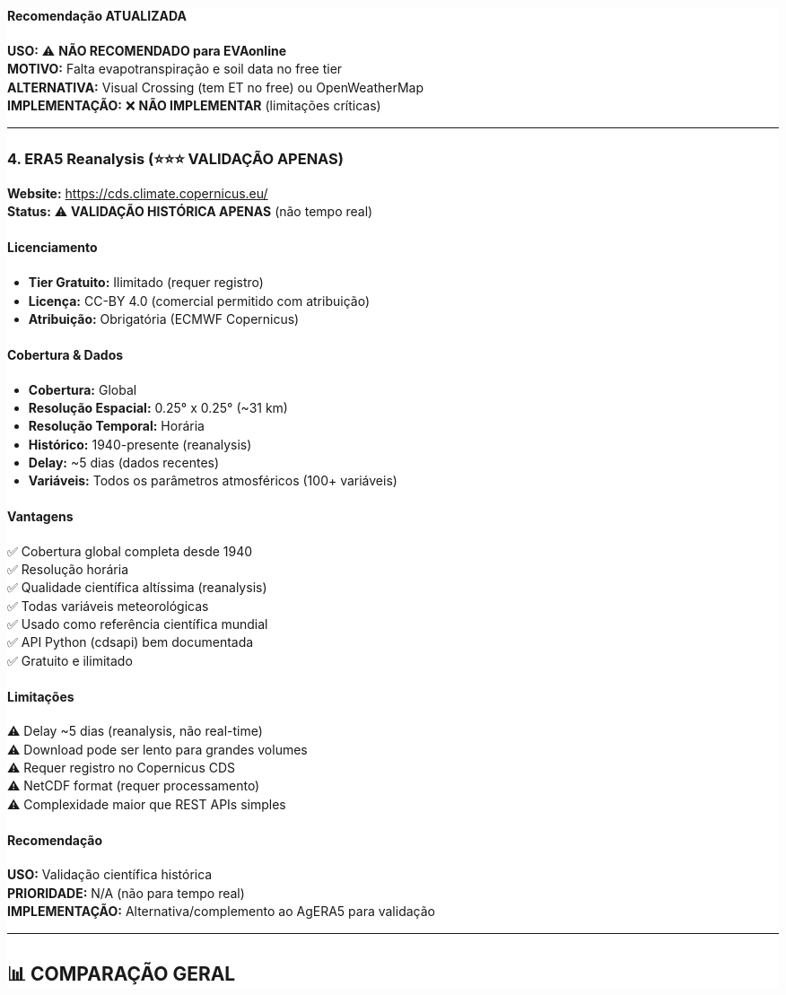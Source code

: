 #### Recomendação ATUALIZADA
**USO:** ⚠️ **NÃO RECOMENDADO para EVAonline**  
**MOTIVO:** Falta evapotranspiração e soil data no free tier  
**ALTERNATIVA:** Visual Crossing (tem ET no free) ou OpenWeatherMap  
**IMPLEMENTAÇÃO:** ❌ **NÃO IMPLEMENTAR** (limitações críticas)

---

### 4. ERA5 Reanalysis (⭐⭐⭐ VALIDAÇÃO APENAS)

**Website:** https://cds.climate.copernicus.eu/  
**Status:** ⚠️ **VALIDAÇÃO HISTÓRICA APENAS** (não tempo real)

#### Licenciamento
- **Tier Gratuito:** Ilimitado (requer registro)
- **Licença:** CC-BY 4.0 (comercial permitido com atribuição)
- **Atribuição:** Obrigatória (ECMWF Copernicus)

#### Cobertura & Dados
- **Cobertura:** Global
- **Resolução Espacial:** 0.25° x 0.25° (~31 km)
- **Resolução Temporal:** Horária
- **Histórico:** 1940-presente (reanalysis)
- **Delay:** ~5 dias (dados recentes)
- **Variáveis:** Todos os parâmetros atmosféricos (100+ variáveis)

#### Vantagens
✅ Cobertura global completa desde 1940  
✅ Resolução horária  
✅ Qualidade científica altíssima (reanalysis)  
✅ Todas variáveis meteorológicas  
✅ Usado como referência científica mundial  
✅ API Python (cdsapi) bem documentada  
✅ Gratuito e ilimitado  

#### Limitações
⚠️ Delay ~5 dias (reanalysis, não real-time)  
⚠️ Download pode ser lento para grandes volumes  
⚠️ Requer registro no Copernicus CDS  
⚠️ NetCDF format (requer processamento)  
⚠️ Complexidade maior que REST APIs simples  

#### Recomendação
**USO:** Validação científica histórica  
**PRIORIDADE:** N/A (não para tempo real)  
**IMPLEMENTAÇÃO:** Alternativa/complemento ao AgERA5 para validação

---

## 📊 COMPARAÇÃO GERAL
